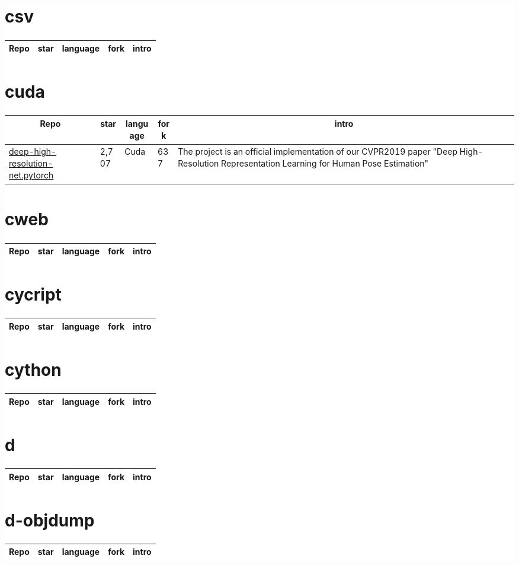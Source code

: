 
# csv

Repo|star|language|fork|intro
-|-|-|-|-



# cuda

Repo|star|language|fork|intro
-|-|-|-|-
[deep-high-resolution-net.pytorch](https://github.com/leoxiaobin/deep-high-resolution-net.pytorch)|2,707|Cuda|637|The project is an official implementation of our CVPR2019 paper "Deep High-Resolution Representation Learning for Human Pose Estimation"


# cweb

Repo|star|language|fork|intro
-|-|-|-|-



# cycript

Repo|star|language|fork|intro
-|-|-|-|-



# cython

Repo|star|language|fork|intro
-|-|-|-|-



# d

Repo|star|language|fork|intro
-|-|-|-|-



# d-objdump

Repo|star|language|fork|intro
-|-|-|-|-


